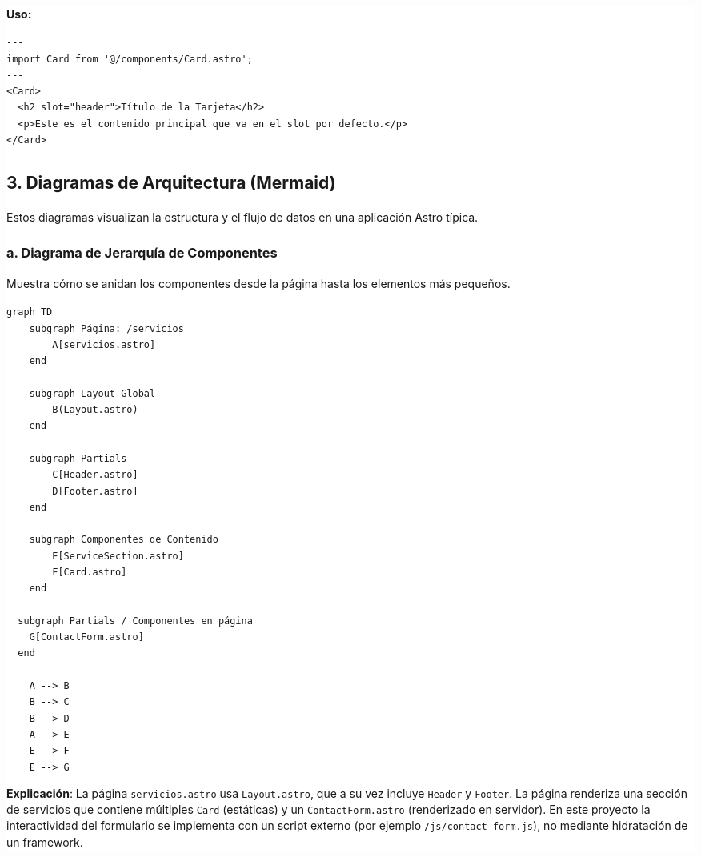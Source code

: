 **Uso:**

```astro
---
import Card from '@/components/Card.astro';
---
<Card>
  <h2 slot="header">Título de la Tarjeta</h2>
  <p>Este es el contenido principal que va en el slot por defecto.</p>
</Card>
```

## 3. Diagramas de Arquitectura (Mermaid)

Estos diagramas visualizan la estructura y el flujo de datos en una aplicación Astro típica.

### a. Diagrama de Jerarquía de Componentes

Muestra cómo se anidan los componentes desde la página hasta los elementos más pequeños.

```mermaid
graph TD
    subgraph Página: /servicios
        A[servicios.astro]
    end

    subgraph Layout Global
        B(Layout.astro)
    end

    subgraph Partials
        C[Header.astro]
        D[Footer.astro]
    end

    subgraph Componentes de Contenido
        E[ServiceSection.astro]
        F[Card.astro]
    end

  subgraph Partials / Componentes en página
    G[ContactForm.astro]
  end

    A --> B
    B --> C
    B --> D
    A --> E
    E --> F
    E --> G
```

**Explicación**: La página `servicios.astro` usa `Layout.astro`, que a su vez incluye `Header` y `Footer`. La página renderiza una sección de servicios que contiene múltiples `Card` (estáticas) y un `ContactForm.astro` (renderizado en servidor). En este proyecto la interactividad del formulario se implementa con un script externo (por ejemplo `/js/contact-form.js`), no mediante hidratación de un framework.

